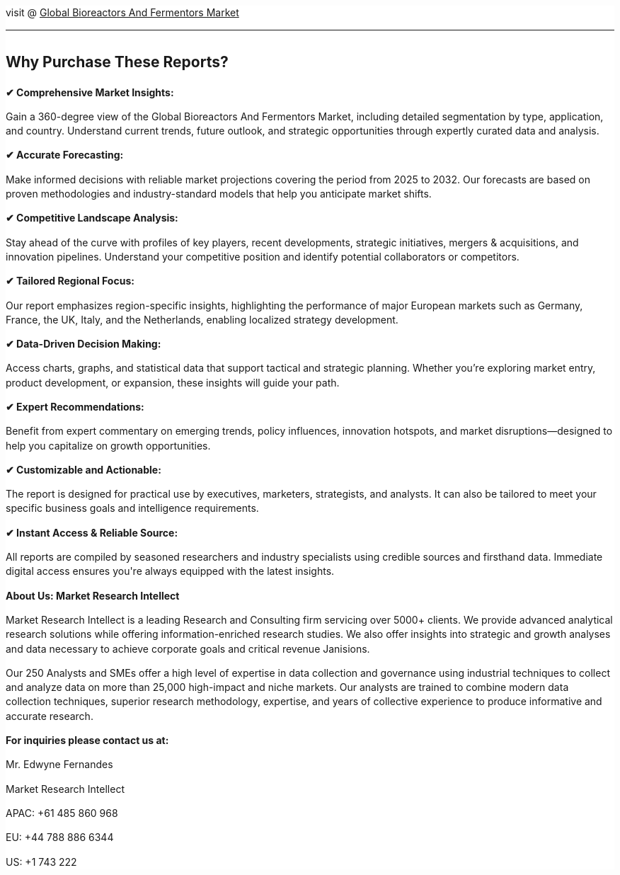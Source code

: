 visit&nbsp;@</strong>&nbsp;</span><span class="font-[700]"><a href="https://www.marketresearchintellect.com/product/bioreactors-and-fermentors-market-size-and-forecast/?utm_source=Linkedin&utm_medium=852" target="_blank" data-tracking-control-name="article-ssr-frontend-pulse_little-text-block" data-tracking-will-navigate="" data-test-link="">Global Bioreactors And Fermentors Market</a></span></p></blockquote><hr /><h2>Why Purchase These Reports?</h2><p><strong>✔ Comprehensive Market Insights:</strong></p><p>Gain a 360-degree view of the Global Bioreactors And Fermentors Market, including detailed segmentation by type, application, and country. Understand current trends, future outlook, and strategic opportunities through expertly curated data and analysis.</p><p><strong>✔ Accurate Forecasting:</strong></p><p>Make informed decisions with reliable market projections covering the period from 2025 to 2032. Our forecasts are based on proven methodologies and industry-standard models that help you anticipate market shifts.</p><p><strong>✔ Competitive Landscape Analysis:</strong></p><p>Stay ahead of the curve with profiles of key players, recent developments, strategic initiatives, mergers &amp; acquisitions, and innovation pipelines. Understand your competitive position and identify potential collaborators or competitors.</p><p><strong>✔ Tailored Regional Focus:</strong></p><p>Our report emphasizes region-specific insights, highlighting the performance of major European markets such as Germany, France, the UK, Italy, and the Netherlands, enabling localized strategy development.</p><p><strong>✔ Data-Driven Decision Making:</strong></p><p>Access charts, graphs, and statistical data that support tactical and strategic planning. Whether you&rsquo;re exploring market entry, product development, or expansion, these insights will guide your path.</p><p><strong>✔ Expert Recommendations:</strong></p><p>Benefit from expert commentary on emerging trends, policy influences, innovation hotspots, and market disruptions&mdash;designed to help you capitalize on growth opportunities.</p><p><strong>✔ Customizable and Actionable:</strong></p><p>The report is designed for practical use by executives, marketers, strategists, and analysts. It can also be tailored to meet your specific business goals and intelligence requirements.</p><p><strong>✔ Instant Access &amp; Reliable Source:</strong></p><p>All reports are compiled by seasoned researchers and industry specialists using credible sources and firsthand data. Immediate digital access ensures you're always equipped with the latest insights.</p><p><strong><span class="font-[700]">About Us: Market Research Intellect</span></strong></p><p><span class="">Market Research Intellect is a leading Research and Consulting firm servicing over 5000+ clients. We provide advanced analytical research solutions while offering information-enriched research studies.&nbsp;</span>We also offer insights into strategic and growth analyses and data necessary to achieve corporate goals and critical revenue Janisions.</p><p><span class="">Our 250 Analysts and SMEs offer a high level of expertise in data collection and governance using industrial techniques to collect and analyze data on more than 25,000 high-impact and niche markets. Our analysts are trained to combine modern data collection techniques, superior research methodology, expertise, and years of collective experience to produce informative and accurate research.</span></p><p><strong>For inquiries please contact us at:</strong></p><p>Mr. Edwyne Fernandes</p><p>Market Research Intellect</p><p>APAC: +61 485 860 968</p><p>EU: +44 788 886 6344</p><p>US: +1 743 222